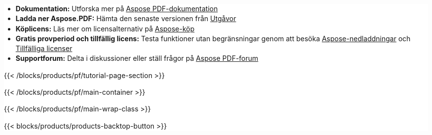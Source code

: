 - **Dokumentation:** Utforska mer på [Aspose PDF-dokumentation](https://reference.aspose.com/pdf/net/)
- **Ladda ner Aspose.PDF:** Hämta den senaste versionen från [Utgåvor](https://releases.aspose.com/pdf/net/)
- **Köplicens:** Läs mer om licensalternativ på [Aspose-köp](https://purchase.aspose.com/buy)
- **Gratis provperiod och tillfällig licens:** Testa funktioner utan begränsningar genom att besöka [Aspose-nedladdningar](https://releases.aspose.com/pdf/net/) och [Tillfälliga licenser](https://purchase.aspose.com/temporary-license/)
- **Supportforum:** Delta i diskussioner eller ställ frågor på [Aspose PDF-forum](https://forum.aspose.com/c/pdf/10)

{{< /blocks/products/pf/tutorial-page-section >}}

{{< /blocks/products/pf/main-container >}}

{{< /blocks/products/pf/main-wrap-class >}}

{{< blocks/products/products-backtop-button >}}